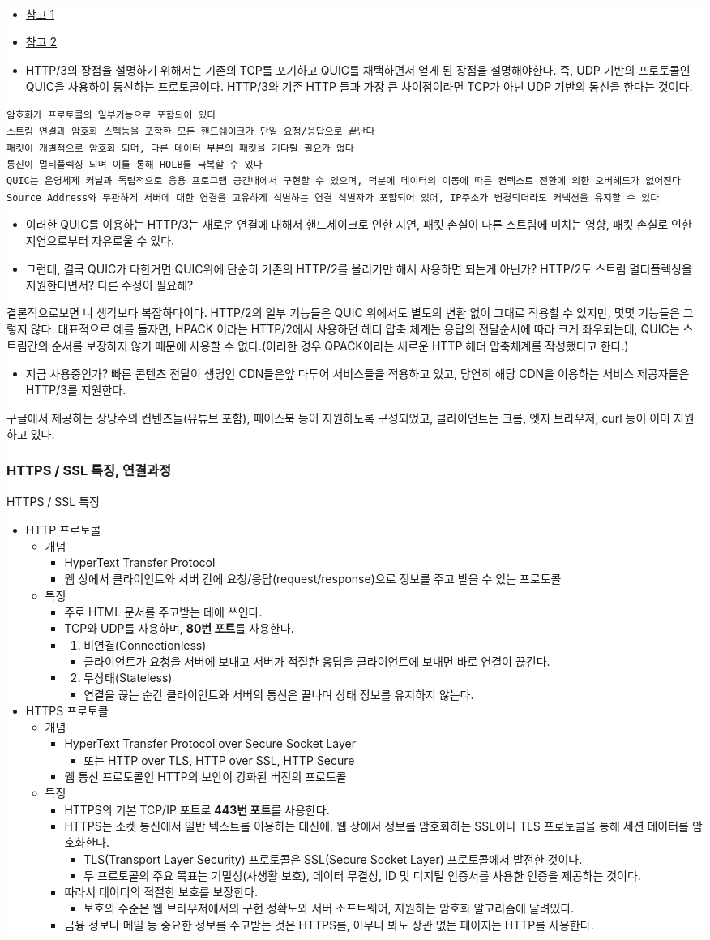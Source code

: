 - [참고 1](https://evan-moon.github.io/2019/10/08/what-is-http3/)
- [참고 2](https://ykarma1996.tistory.com/86)

- HTTP/3의 장점을 설명하기 위해서는 기존의 TCP를 포기하고 QUIC를 채택하면서 얻게 된 장점을 설명해야한다.
   즉, UDP 기반의 프로토콜인 QUIC을 사용하여 통신하는 프로토콜이다. HTTP/3와 기존 HTTP 들과 가장 큰 차이점이라면 TCP가 아닌 UDP 기반의 통신을 한다는 것이다.
```
암호화가 프로토콜의 일부기능으로 포함되어 있다
스트림 연결과 암호화 스펙등을 포함한 모든 핸드쉐이크가 단일 요청/응답으로 끝난다
패킷이 개별적으로 암호화 되며, 다른 데이터 부분의 패킷을 기다릴 필요가 없다
통신이 멀티플렉싱 되며 이를 통해 HOLB를 극복할 수 있다
QUIC는 운영체제 커널과 독립적으로 응용 프로그램 공간내에서 구현할 수 있으며, 덕분에 데이터의 이동에 따른 컨텍스트 전환에 의한 오버헤드가 없어진다
Source Address와 무관하게 서버에 대한 연결을 고유하게 식별하는 연결 식별자가 포함되어 있어, IP주소가 변경되더라도 커넥션을 유지할 수 있다
```

- 이러한 QUIC를 이용하는 HTTP/3는 새로운 연결에 대해서 핸드세이크로 인한 지연, 패킷 손실이 다른 스트림에 미치는 영향, 패킷 손실로 인한 지연으로부터 자유로울 수 있다.

- 그런데, 결국 QUIC가 다한거면 QUIC위에 단순히 기존의 HTTP/2를 올리기만 해서 사용하면 되는게 아닌가? HTTP/2도 스트림 멀티플렉싱을 지원한다면서? 다른 수정이 필요해?

결론적으로보면 니 생각보다 복잡하다이다. HTTP/2의 일부 기능들은 QUIC 위에서도 별도의 변환 없이 그대로 적용할 수 있지만, 몇몇 기능들은 그렇지 않다. 대표적으로 예를 들자면, HPACK 이라는 HTTP/2에서 사용하던 헤더 압축 체계는 응답의 전달순서에 따라 크게 좌우되는데, QUIC는 스트림간의 순서를 보장하지 않기 때문에 사용할 수 없다.(이러한 경우 QPACK이라는 새로운 HTTP 헤더 압축체계를 작성했다고 한다.)

- 지금 사용중인가?
빠른 콘텐츠 전달이 생명인 CDN들은앞 다투어 서비스들을 적용하고 있고, 당연히 해당 CDN을 이용하는 서비스 제공자들은 HTTP/3를 지원한다.

구글에서 제공하는 상당수의 컨텐츠들(유튜브 포함), 페이스북 등이 지원하도록 구성되었고, 클라이언트는 크롬, 엣지 브라우저, curl 등이 이미 지원하고 있다.


### HTTPS / SSL 특징, 연결과정

HTTPS / SSL 특징

- HTTP 프로토콜
    - 개념 
        - HyperText Transfer Protocol
        - 웹 상에서 클라이언트와 서버 간에 요청/응답(request/response)으로 정보를 주고 받을 수 있는 프로토콜
    - 특징 
        - 주로 HTML 문서를 주고받는 데에 쓰인다. 
        - TCP와 UDP를 사용하며, **80번 포트**를 사용한다.
        - 1) 비연결(Connectionless)
            - 클라이언트가 요청을 서버에 보내고 서버가 적절한 응답을 클라이언트에 보내면 바로 연결이 끊긴다.
        - 2) 무상태(Stateless)
            - 연결을 끊는 순간 클라이언트와 서버의 통신은 끝나며 상태 정보를 유지하지 않는다.
- HTTPS 프로토콜 
    - 개념 
        - HyperText Transfer Protocol over Secure Socket Layer
            - 또는 HTTP over TLS, HTTP over SSL, HTTP Secure
        - 웹 통신 프로토콜인 HTTP의 보안이 강화된 버전의 프로토콜
    - 특징 
        - HTTPS의 기본 TCP/IP 포트로 **443번 포트**를 사용한다.
        - HTTPS는 소켓 통신에서 일반 텍스트를 이용하는 대신에, 웹 상에서 정보를 암호화하는 SSL이나 TLS 프로토콜을 통해 세션 데이터를 암호화한다. 
            - TLS(Transport Layer Security) 프로토콜은 SSL(Secure Socket Layer) 프로토콜에서 발전한 것이다.
            - 두 프로토콜의 주요 목표는 기밀성(사생활 보호), 데이터 무결성, ID 및 디지털 인증서를 사용한 인증을 제공하는 것이다.
        - 따라서 데이터의 적절한 보호를 보장한다. 
            - 보호의 수준은 웹 브라우저에서의 구현 정확도와 서버 소프트웨어, 지원하는 암호화 알고리즘에 달려있다.
        - 금융 정보나 메일 등 중요한 정보를 주고받는 것은 HTTPS를, 아무나 봐도 상관 없는 페이지는 HTTP를 사용한다.
